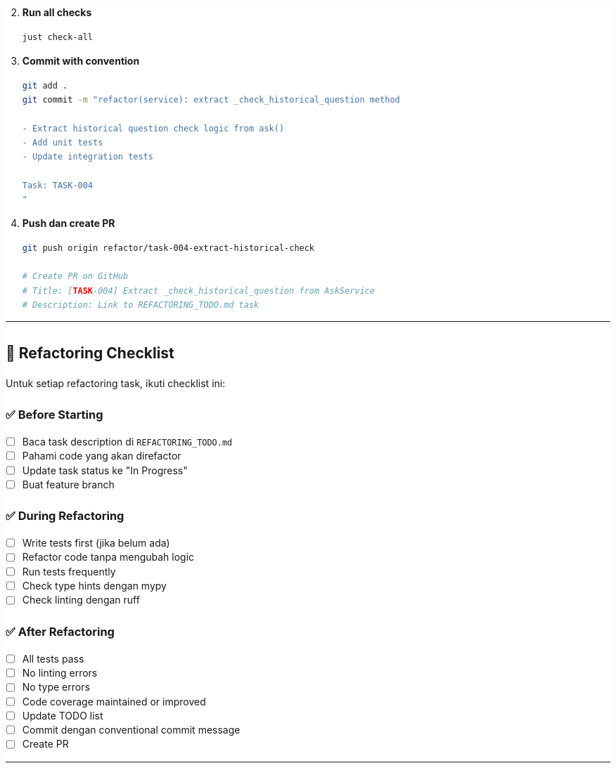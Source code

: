 2. **Run all checks**
   ```bash
   just check-all
   ```

3. **Commit with convention**
   ```bash
   git add .
   git commit -m "refactor(service): extract _check_historical_question method

   - Extract historical question check logic from ask()
   - Add unit tests
   - Update integration tests
   
   Task: TASK-004
   "
   ```

4. **Push dan create PR**
   ```bash
   git push origin refactor/task-004-extract-historical-check
   
   # Create PR on GitHub
   # Title: [TASK-004] Extract _check_historical_question from AskService
   # Description: Link to REFACTORING_TODO.md task
   ```

---

## 🎯 Refactoring Checklist

Untuk setiap refactoring task, ikuti checklist ini:

### ✅ Before Starting
- [ ] Baca task description di `REFACTORING_TODO.md`
- [ ] Pahami code yang akan direfactor
- [ ] Update task status ke "In Progress"
- [ ] Buat feature branch

### ✅ During Refactoring
- [ ] Write tests first (jika belum ada)
- [ ] Refactor code tanpa mengubah logic
- [ ] Run tests frequently
- [ ] Check type hints dengan mypy
- [ ] Check linting dengan ruff

### ✅ After Refactoring
- [ ] All tests pass
- [ ] No linting errors
- [ ] No type errors
- [ ] Code coverage maintained or improved
- [ ] Update TODO list
- [ ] Commit dengan conventional commit message
- [ ] Create PR

---